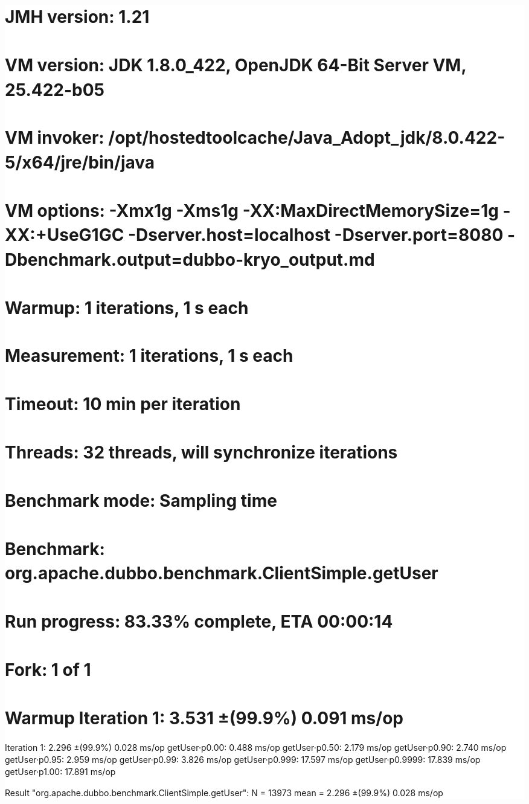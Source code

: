 # JMH version: 1.21
# VM version: JDK 1.8.0_422, OpenJDK 64-Bit Server VM, 25.422-b05
# VM invoker: /opt/hostedtoolcache/Java_Adopt_jdk/8.0.422-5/x64/jre/bin/java
# VM options: -Xmx1g -Xms1g -XX:MaxDirectMemorySize=1g -XX:+UseG1GC -Dserver.host=localhost -Dserver.port=8080 -Dbenchmark.output=dubbo-kryo_output.md
# Warmup: 1 iterations, 1 s each
# Measurement: 1 iterations, 1 s each
# Timeout: 10 min per iteration
# Threads: 32 threads, will synchronize iterations
# Benchmark mode: Sampling time
# Benchmark: org.apache.dubbo.benchmark.ClientSimple.getUser

# Run progress: 83.33% complete, ETA 00:00:14
# Fork: 1 of 1
# Warmup Iteration   1: 3.531 ±(99.9%) 0.091 ms/op
Iteration   1: 2.296 ±(99.9%) 0.028 ms/op
                 getUser·p0.00:   0.488 ms/op
                 getUser·p0.50:   2.179 ms/op
                 getUser·p0.90:   2.740 ms/op
                 getUser·p0.95:   2.959 ms/op
                 getUser·p0.99:   3.826 ms/op
                 getUser·p0.999:  17.597 ms/op
                 getUser·p0.9999: 17.839 ms/op
                 getUser·p1.00:   17.891 ms/op



Result "org.apache.dubbo.benchmark.ClientSimple.getUser":
  N = 13973
  mean =      2.296 ±(99.9%) 0.028 ms/op
